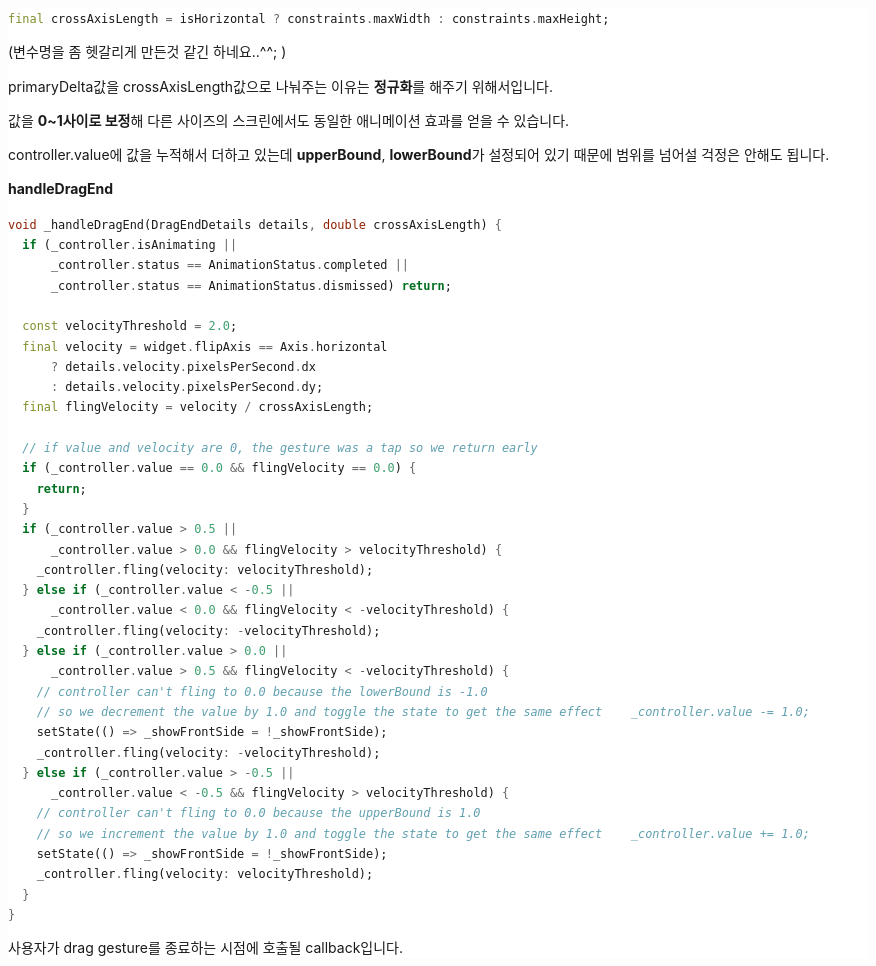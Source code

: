 ```dart
final crossAxisLength = isHorizontal ? constraints.maxWidth : constraints.maxHeight;
```

(변수명을 좀 헷갈리게 만든것 같긴 하네요..^^; )

primaryDelta값을 crossAxisLength값으로 나눠주는 이유는 **정규화**를 해주기 위해서입니다.

값을 **0~1사이로 보정**해 다른 사이즈의 스크린에서도 동일한 애니메이션 효과를 얻을 수 있습니다.

controller.value에 값을 누적해서 더하고 있는데 **upperBound**, **lowerBound**가 설정되어 있기 때문에 범위를 넘어설 걱정은 안해도 됩니다.

**handleDragEnd**

```dart
void _handleDragEnd(DragEndDetails details, double crossAxisLength) {
  if (_controller.isAnimating ||
      _controller.status == AnimationStatus.completed ||
      _controller.status == AnimationStatus.dismissed) return;

  const velocityThreshold = 2.0;
  final velocity = widget.flipAxis == Axis.horizontal
      ? details.velocity.pixelsPerSecond.dx
      : details.velocity.pixelsPerSecond.dy;
  final flingVelocity = velocity / crossAxisLength;

  // if value and velocity are 0, the gesture was a tap so we return early
  if (_controller.value == 0.0 && flingVelocity == 0.0) {
    return;
  }
  if (_controller.value > 0.5 ||
      _controller.value > 0.0 && flingVelocity > velocityThreshold) {
    _controller.fling(velocity: velocityThreshold);
  } else if (_controller.value < -0.5 ||
      _controller.value < 0.0 && flingVelocity < -velocityThreshold) {
    _controller.fling(velocity: -velocityThreshold);
  } else if (_controller.value > 0.0 ||
      _controller.value > 0.5 && flingVelocity < -velocityThreshold) {
    // controller can't fling to 0.0 because the lowerBound is -1.0
    // so we decrement the value by 1.0 and toggle the state to get the same effect    _controller.value -= 1.0;
    setState(() => _showFrontSide = !_showFrontSide);
    _controller.fling(velocity: -velocityThreshold);
  } else if (_controller.value > -0.5 ||
      _controller.value < -0.5 && flingVelocity > velocityThreshold) {
    // controller can't fling to 0.0 because the upperBound is 1.0
    // so we increment the value by 1.0 and toggle the state to get the same effect    _controller.value += 1.0;
    setState(() => _showFrontSide = !_showFrontSide);
    _controller.fling(velocity: velocityThreshold);
  }
}
```

사용자가 drag gesture를 종료하는 시점에 호출될 callback입니다.
